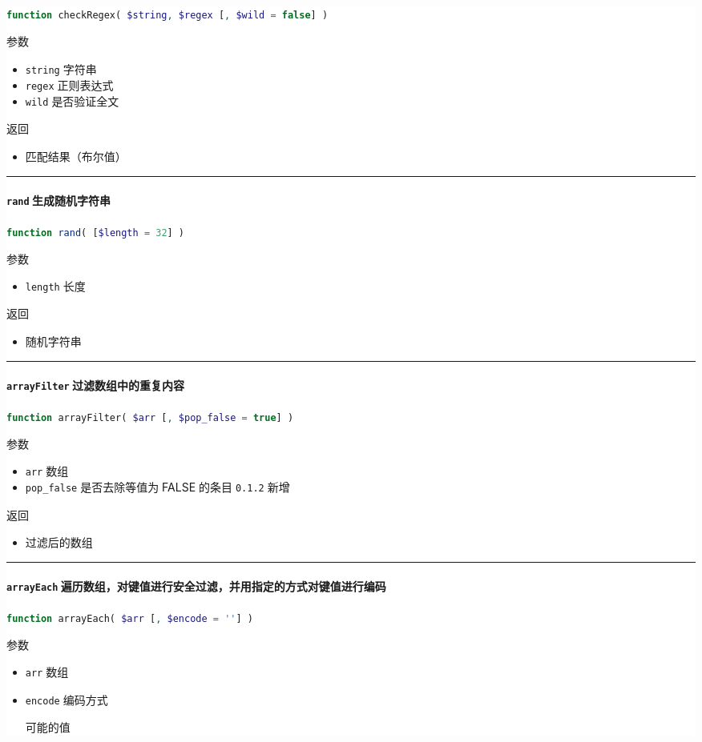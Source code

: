 ``` php
function checkRegex( $string, $regex [, $wild = false] )
```

参数

* `string` 字符串
* `regex` 正则表达式
* `wild` 是否验证全文

返回

* 匹配结果（布尔值）

----------

#### `rand` 生成随机字符串

``` php
function rand( [$length = 32] )
```

参数

* `length` 长度

返回

* 随机字符串

----------

#### `arrayFilter` 过滤数组中的重复内容

``` php
function arrayFilter( $arr [, $pop_false = true] )
```

参数

* `arr` 数组
* `pop_false` 是否去除等值为 FALSE 的条目 `0.1.2` 新增

返回

* 过滤后的数组

----------

#### `arrayEach` 遍历数组，对键值进行安全过滤，并用指定的方式对键值进行编码

``` php
function arrayEach( $arr [, $encode = ''] )
```

参数

* `arr` 数组
* `encode` 编码方式

    可能的值
